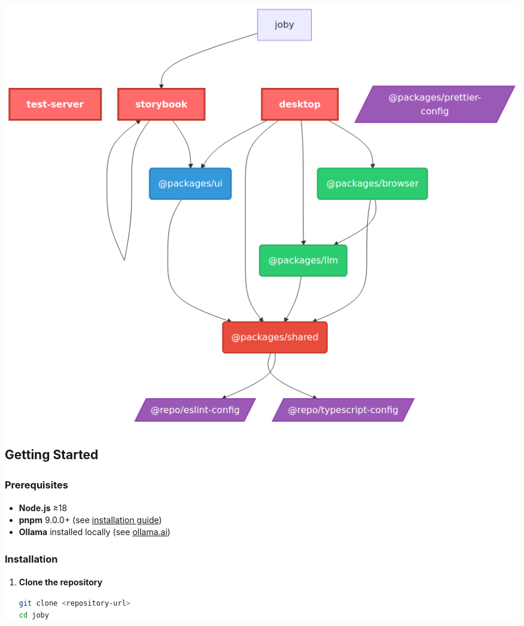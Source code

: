 ![Dependency Graph](dependency-graph.png)

## Getting Started

### Prerequisites

- **Node.js** ≥18
- **pnpm** 9.0.0+ (see [installation guide](https://pnpm.io/installation))
- **Ollama** installed locally (see [ollama.ai](https://ollama.ai/))

### Installation

1. **Clone the repository**

   ```bash
   git clone <repository-url>
   cd joby
   ```
